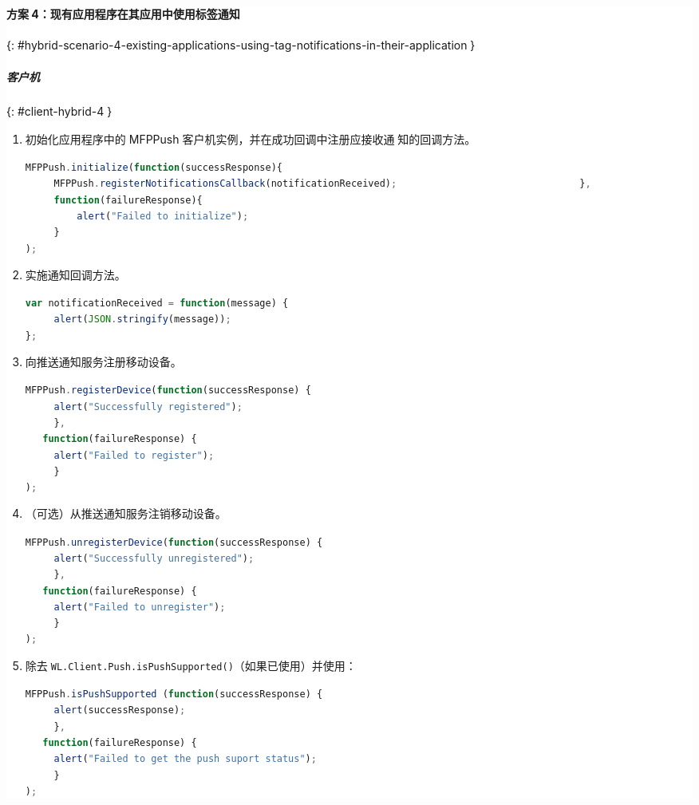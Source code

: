 #### 方案 4：现有应用程序在其应用中使用标签通知
{: #hybrid-scenario-4-existing-applications-using-tag-notifications-in-their-application }
##### 客户机
{: #client-hybrid-4 }
1. 初始化应用程序中的 MFPPush 客户机实例，并在成功回调中注册应接收通
知的回调方法。

   ```javascript
   MFPPush.initialize(function(successResponse){
		MFPPush.registerNotificationsCallback(notificationReceived);              					}, 
		function(failureResponse){
			alert("Failed to initialize");
		}
   );
   ```

2. 实施通知回调方法。

   ```javascript
   var notificationReceived = function(message) {
		alert(JSON.stringify(message));
   };
   ```

3. 向推送通知服务注册移动设备。

   ```javascript
   MFPPush.registerDevice(function(successResponse) {
		alert("Successfully registered");
	    },
	  function(failureResponse) {
		alert("Failed to register");
	    }
   );
   ```

4. （可选）从推送通知服务注销移动设备。

   ```javascript
   MFPPush.unregisterDevice(function(successResponse) {
		alert("Successfully unregistered");
	    },
	  function(failureResponse) {
		alert("Failed to unregister");
	    }
   );
   ```
    
5. 除去 `WL.Client.Push.isPushSupported()`（如果已使用）并使用：

   ```javascript
   MFPPush.isPushSupported (function(successResponse) {
		alert(successResponse);
	    },
	  function(failureResponse) {
		alert("Failed to get the push suport status");
	    }
   );
   ```
